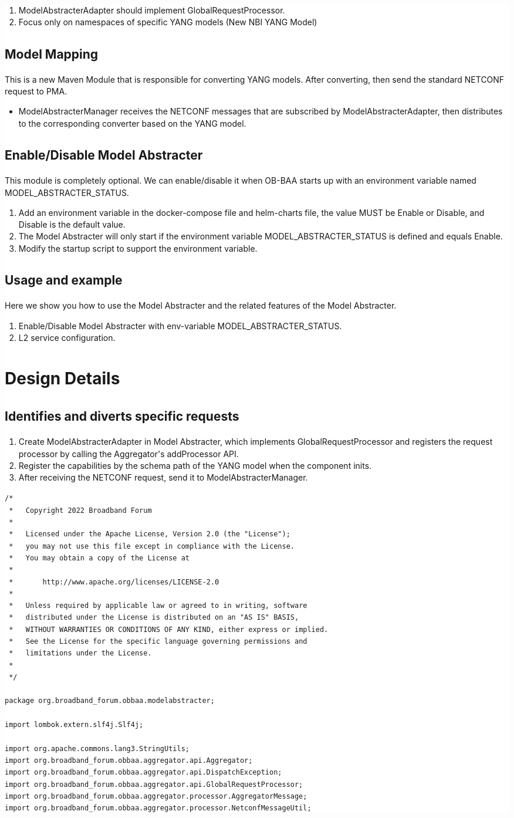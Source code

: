 1. ModelAbstracterAdapter should implement GlobalRequestProcessor.
2. Focus only on namespaces of specific YANG models (New NBI YANG Model)

## Model Mapping
This is a new Maven Module that is responsible for converting YANG models. After converting, then send the standard NETCONF request to PMA.

- ModelAbstracterManager receives the NETCONF messages that are subscribed by ModelAbstracterAdapter, then distributes to the corresponding converter based on the YANG model.

## Enable/Disable Model Abstracter
This module is completely optional. We can enable/disable it when OB-BAA starts up with an environment variable named MODEL_ABSTRACTER_STATUS.

1. Add an environment variable in the docker-compose file and helm-charts file, the value MUST be Enable or Disable, and Disable is the default value.
2. The Model Abstracter will only start if the environment variable MODEL_ABSTRACTER_STATUS is defined and equals Enable.
3. Modify the startup script to support the environment variable. 

## Usage and example
Here we show you how to use the Model Abstracter and the related features of the Model Abstracter.

1. Enable/Disable Model Abstracter with env-variable MODEL_ABSTRACTER_STATUS.
2. L2 service configuration.

# Design Details
## Identifies and diverts specific requests
1. Create ModelAbstracterAdapter in Model Abstracter, which implements GlobalRequestProcessor and registers the request processor by calling the Aggregator's addProcessor API.
2. Register the capabilities by the schema path of the YANG model when the component inits.
3. After receiving the NETCONF request, send it to ModelAbstracterManager.

~~~
/*
 *   Copyright 2022 Broadband Forum
 *
 *   Licensed under the Apache License, Version 2.0 (the "License");
 *   you may not use this file except in compliance with the License.
 *   You may obtain a copy of the License at
 *
 *       http://www.apache.org/licenses/LICENSE-2.0
 *
 *   Unless required by applicable law or agreed to in writing, software
 *   distributed under the License is distributed on an "AS IS" BASIS,
 *   WITHOUT WARRANTIES OR CONDITIONS OF ANY KIND, either express or implied.
 *   See the License for the specific language governing permissions and
 *   limitations under the License.
 *
 */
 
package org.broadband_forum.obbaa.modelabstracter;
 
import lombok.extern.slf4j.Slf4j;
 
import org.apache.commons.lang3.StringUtils;
import org.broadband_forum.obbaa.aggregator.api.Aggregator;
import org.broadband_forum.obbaa.aggregator.api.DispatchException;
import org.broadband_forum.obbaa.aggregator.api.GlobalRequestProcessor;
import org.broadband_forum.obbaa.aggregator.processor.AggregatorMessage;
import org.broadband_forum.obbaa.aggregator.processor.NetconfMessageUtil;
~~~